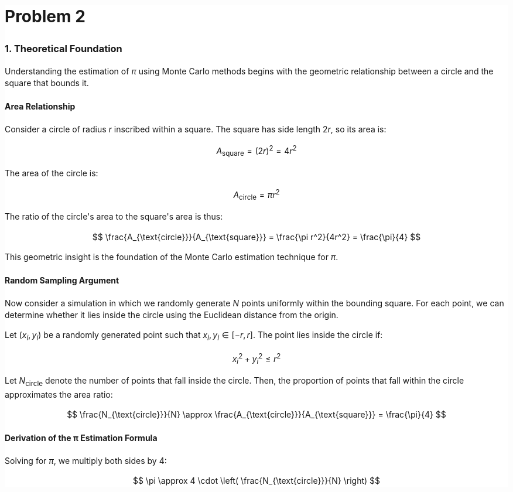 # Problem 2
### 1. Theoretical Foundation

Understanding the estimation of $\pi$ using Monte Carlo methods begins with the geometric relationship between a circle and the square that bounds it.

#### Area Relationship

Consider a circle of radius $r$ inscribed within a square. The square has side length $2r$, so its area is:

$$
A_{\text{square}} = (2r)^2 = 4r^2
$$

The area of the circle is:

$$
A_{\text{circle}} = \pi r^2
$$

The ratio of the circle's area to the square's area is thus:

$$
\frac{A_{\text{circle}}}{A_{\text{square}}} = \frac{\pi r^2}{4r^2} = \frac{\pi}{4}
$$

This geometric insight is the foundation of the Monte Carlo estimation technique for $\pi$.

#### Random Sampling Argument

Now consider a simulation in which we randomly generate $N$ points uniformly within the bounding square. For each point, we can determine whether it lies inside the circle using the Euclidean distance from the origin.

Let $(x_i, y_i)$ be a randomly generated point such that $x_i, y_i \in [-r, r]$. The point lies inside the circle if:

$$
x_i^2 + y_i^2 \leq r^2
$$

Let $N_{\text{circle}}$ denote the number of points that fall inside the circle. Then, the proportion of points that fall within the circle approximates the area ratio:

$$
\frac{N_{\text{circle}}}{N} \approx \frac{A_{\text{circle}}}{A_{\text{square}}} = \frac{\pi}{4}
$$

#### Derivation of the π Estimation Formula

Solving for $\pi$, we multiply both sides by $4$:

$$
\pi \approx 4 \cdot \left( \frac{N_{\text{circle}}}{N} \right)
$$
